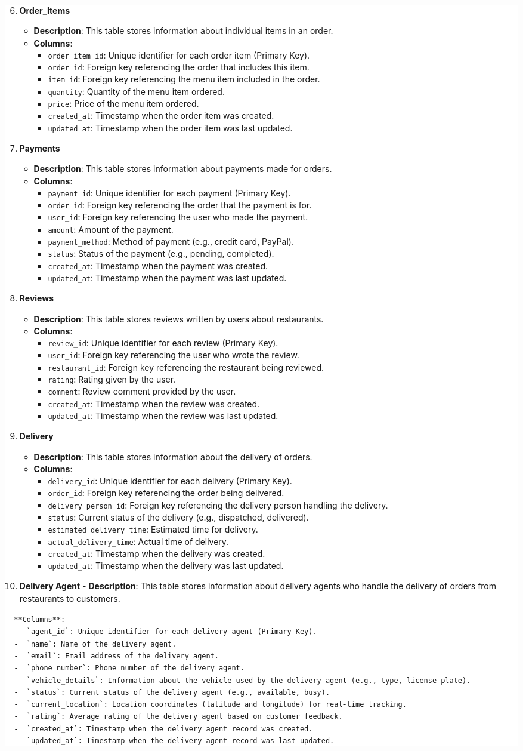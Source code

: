 6. **Order_Items**
   - **Description**: This table stores information about individual items in an order.
   - **Columns**:
     - `order_item_id`: Unique identifier for each order item (Primary Key).
     - `order_id`: Foreign key referencing the order that includes this item.
     - `item_id`: Foreign key referencing the menu item included in the order.
     - `quantity`: Quantity of the menu item ordered.
     - `price`: Price of the menu item ordered.
     - `created_at`: Timestamp when the order item was created.
     - `updated_at`: Timestamp when the order item was last updated.

7. **Payments**
   - **Description**: This table stores information about payments made for orders.
   - **Columns**:
     - `payment_id`: Unique identifier for each payment (Primary Key).
     - `order_id`: Foreign key referencing the order that the payment is for.
     - `user_id`: Foreign key referencing the user who made the payment.
     - `amount`: Amount of the payment.
     - `payment_method`: Method of payment (e.g., credit card, PayPal).
     - `status`: Status of the payment (e.g., pending, completed).
     - `created_at`: Timestamp when the payment was created.
     - `updated_at`: Timestamp when the payment was last updated.

8. **Reviews**
   - **Description**: This table stores reviews written by users about restaurants.
   - **Columns**:
     - `review_id`: Unique identifier for each review (Primary Key).
     - `user_id`: Foreign key referencing the user who wrote the review.
     - `restaurant_id`: Foreign key referencing the restaurant being reviewed.
     - `rating`: Rating given by the user.
     - `comment`: Review comment provided by the user.
     - `created_at`: Timestamp when the review was created.
     - `updated_at`: Timestamp when the review was last updated.

9. **Delivery**
   - **Description**: This table stores information about the delivery of orders.
   - **Columns**:
     - `delivery_id`: Unique identifier for each delivery (Primary Key).
     - `order_id`: Foreign key referencing the order being delivered.
     - `delivery_person_id`: Foreign key referencing the delivery person handling the delivery.
     - `status`: Current status of the delivery (e.g., dispatched, delivered).
     - `estimated_delivery_time`: Estimated time for delivery.
     - `actual_delivery_time`: Actual time of delivery.
     - `created_at`: Timestamp when the delivery was created.
     - `updated_at`: Timestamp when the delivery was last updated.

10.  **Delivery Agent**
    - **Description**: This table stores information about delivery agents who handle the delivery of orders from restaurants to customers.

    - **Columns**:
      -  `agent_id`: Unique identifier for each delivery agent (Primary Key).
      -  `name`: Name of the delivery agent.
      -  `email`: Email address of the delivery agent.
      -  `phone_number`: Phone number of the delivery agent.
      -  `vehicle_details`: Information about the vehicle used by the delivery agent (e.g., type, license plate).
      -  `status`: Current status of the delivery agent (e.g., available, busy).
      -  `current_location`: Location coordinates (latitude and longitude) for real-time tracking.
      -  `rating`: Average rating of the delivery agent based on customer feedback.
      -  `created_at`: Timestamp when the delivery agent record was created.
      -  `updated_at`: Timestamp when the delivery agent record was last updated.

